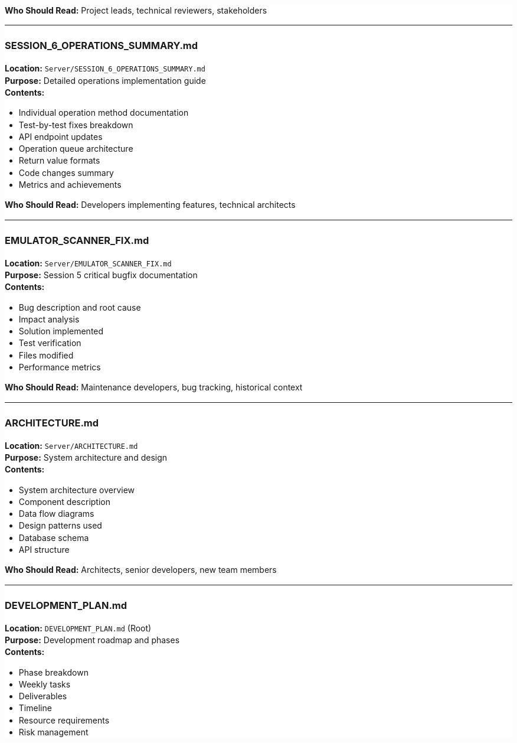 **Who Should Read:** Project leads, technical reviewers, stakeholders

---

### SESSION_6_OPERATIONS_SUMMARY.md
**Location:** `Server/SESSION_6_OPERATIONS_SUMMARY.md`  
**Purpose:** Detailed operations implementation guide  
**Contents:**
- Individual operation method documentation
- Test-by-test fixes breakdown
- API endpoint updates
- Operation queue architecture
- Return value formats
- Code changes summary
- Metrics and achievements

**Who Should Read:** Developers implementing features, technical architects

---

### EMULATOR_SCANNER_FIX.md
**Location:** `Server/EMULATOR_SCANNER_FIX.md`  
**Purpose:** Session 5 critical bugfix documentation  
**Contents:**
- Bug description and root cause
- Impact analysis
- Solution implemented
- Test verification
- Files modified
- Performance metrics

**Who Should Read:** Maintenance developers, bug tracking, historical context

---

### ARCHITECTURE.md
**Location:** `Server/ARCHITECTURE.md`  
**Purpose:** System architecture and design  
**Contents:**
- System architecture overview
- Component description
- Data flow diagrams
- Design patterns used
- Database schema
- API structure

**Who Should Read:** Architects, senior developers, new team members

---

### DEVELOPMENT_PLAN.md
**Location:** `DEVELOPMENT_PLAN.md` (Root)  
**Purpose:** Development roadmap and phases  
**Contents:**
- Phase breakdown
- Weekly tasks
- Deliverables
- Timeline
- Resource requirements
- Risk management
